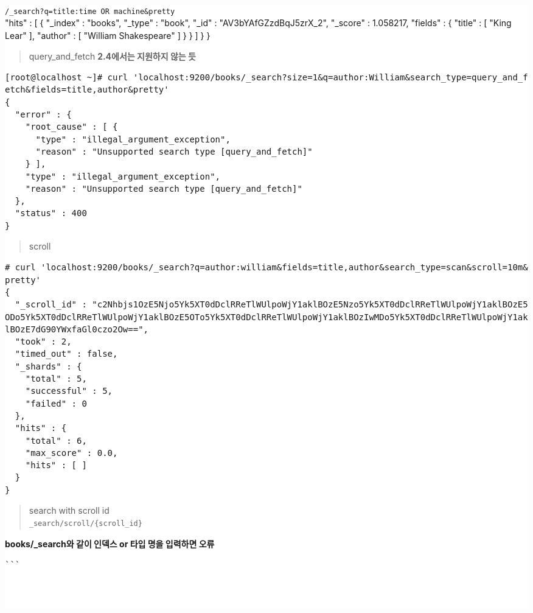 ```/_search?q=title:time OR machine&pretty```  
    "hits" : [ {
      "_index" : "books",
      "_type" : "book",
      "_id" : "AV3bYAfGZzdBqJ5zrX_2",
      "_score" : 1.058217,
      "fields" : {
        "title" : [ "King Lear" ],
        "author" : [ "William Shakespeare" ]
      }
    } ]
  }
}
</pre>

> query_and_fetch **2.4에서는 지원하지 않는 듯**

<pre>
[root@localhost ~]# curl 'localhost:9200/books/_search?size=1&q=author:William&search_type=query_and_fetch&fields=title,author&pretty'
{
  "error" : {
    "root_cause" : [ {
      "type" : "illegal_argument_exception",
      "reason" : "Unsupported search type [query_and_fetch]"
    } ],
    "type" : "illegal_argument_exception",
    "reason" : "Unsupported search type [query_and_fetch]"
  },
  "status" : 400
}
</pre>

> scroll

<pre>
# curl 'localhost:9200/books/_search?q=author:william&fields=title,author&search_type=scan&scroll=10m&pretty'
{
  "_scroll_id" : "c2Nhbjs1OzE5Njo5Yk5XT0dDclRReTlWUlpoWjY1aklBOzE5Nzo5Yk5XT0dDclRReTlWUlpoWjY1aklBOzE5ODo5Yk5XT0dDclRReTlWUlpoWjY1aklBOzE5OTo5Yk5XT0dDclRReTlWUlpoWjY1aklBOzIwMDo5Yk5XT0dDclRReTlWUlpoWjY1aklBOzE7dG90YWxfaGl0czo2Ow==",
  "took" : 2,
  "timed_out" : false,
  "_shards" : {
    "total" : 5,
    "successful" : 5,
    "failed" : 0
  },
  "hits" : {
    "total" : 6,
    "max_score" : 0.0,
    "hits" : [ ]
  }
}
</pre>

> search with scroll id  
```_search/scroll/{scroll_id}```

**books/_search와 같이 인덱스 or 타입 명을 입력하면 오류**

<pre>
```
